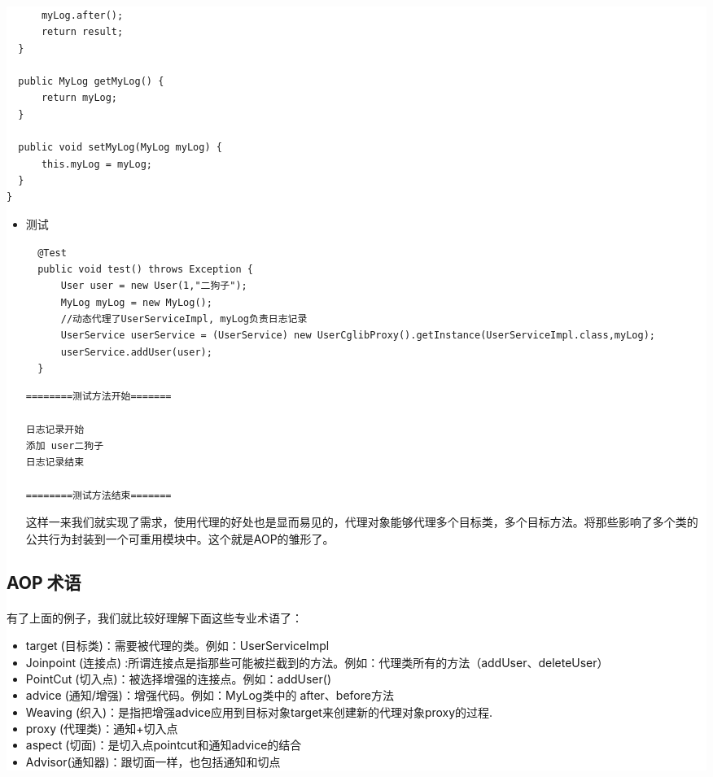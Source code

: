   ```
  		myLog.after();
  		return result;
  	}
  
  	public MyLog getMyLog() {
  		return myLog;
  	}
  
  	public void setMyLog(MyLog myLog) {
  		this.myLog = myLog;
  	}
  }
  ```

- 测试

  ```
  	@Test
  	public void test() throws Exception {
  		User user = new User(1,"二狗子");
  		MyLog myLog = new MyLog();
  		//动态代理了UserServiceImpl, myLog负责日志记录
  		UserService userService = (UserService) new UserCglibProxy().getInstance(UserServiceImpl.class,myLog);
  		userService.addUser(user);
  	}
  ```

  ```
  ========测试方法开始=======
  
  日志记录开始
  添加 user二狗子
  日志记录结束
  
  ========测试方法结束=======
  ```

  这样一来我们就实现了需求，使用代理的好处也是显而易见的，代理对象能够代理多个目标类，多个目标方法。将那些影响了多个类的公共行为封装到一个可重用模块中。这个就是AOP的雏形了。



## AOP 术语

有了上面的例子，我们就比较好理解下面这些专业术语了：

- target (目标类)：需要被代理的类。例如：UserServiceImpl
- Joinpoint (连接点) :所谓连接点是指那些可能被拦截到的方法。例如：代理类所有的方法（addUser、deleteUser）
- PointCut (切入点)：被选择增强的连接点。例如：addUser()
- advice (通知/增强)：增强代码。例如：MyLog类中的 after、before方法
- Weaving (织入)：是指把增强advice应用到目标对象target来创建新的代理对象proxy的过程.
- proxy (代理类)：通知+切入点
- aspect (切面)：是切入点pointcut和通知advice的结合
- Advisor(通知器)：跟切面一样，也包括通知和切点
